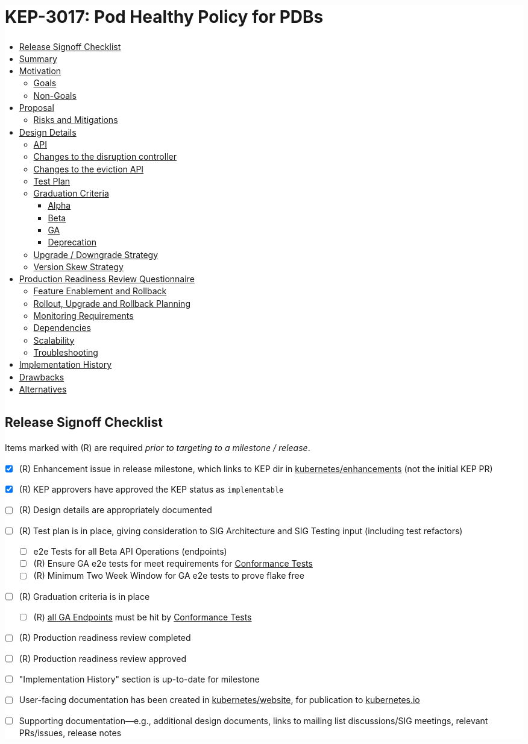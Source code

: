 # KEP-3017: Pod Healthy Policy for PDBs


- [Release Signoff Checklist](#release-signoff-checklist)
- [Summary](#summary)
- [Motivation](#motivation)
  - [Goals](#goals)
  - [Non-Goals](#non-goals)
- [Proposal](#proposal)
  - [Risks and Mitigations](#risks-and-mitigations)
- [Design Details](#design-details)
  - [API](#api)
  - [Changes to the disruption controller](#changes-to-the-disruption-controller)
  - [Changes to the eviction API](#changes-to-the-eviction-api)
  - [Test Plan](#test-plan)
  - [Graduation Criteria](#graduation-criteria)
    - [Alpha](#alpha)
    - [Beta](#beta)
    - [GA](#ga)
    - [Deprecation](#deprecation)
  - [Upgrade / Downgrade Strategy](#upgrade--downgrade-strategy)
  - [Version Skew Strategy](#version-skew-strategy)
- [Production Readiness Review Questionnaire](#production-readiness-review-questionnaire)
  - [Feature Enablement and Rollback](#feature-enablement-and-rollback)
  - [Rollout, Upgrade and Rollback Planning](#rollout-upgrade-and-rollback-planning)
  - [Monitoring Requirements](#monitoring-requirements)
  - [Dependencies](#dependencies)
  - [Scalability](#scalability)
  - [Troubleshooting](#troubleshooting)
- [Implementation History](#implementation-history)
- [Drawbacks](#drawbacks)
- [Alternatives](#alternatives)


## Release Signoff Checklist



Items marked with (R) are required *prior to targeting to a milestone / release*.

- [x] (R) Enhancement issue in release milestone, which links to KEP dir in [kubernetes/enhancements] (not the initial KEP PR)
- [x] (R) KEP approvers have approved the KEP status as `implementable`
- [ ] (R) Design details are appropriately documented
- [ ] (R) Test plan is in place, giving consideration to SIG Architecture and SIG Testing input (including test refactors)
    - [ ] e2e Tests for all Beta API Operations (endpoints)
    - [ ] (R) Ensure GA e2e tests for meet requirements for [Conformance Tests](https://github.com/kubernetes/community/blob/master/contributors/devel/sig-architecture/conformance-tests.md)
    - [ ] (R) Minimum Two Week Window for GA e2e tests to prove flake free
- [ ] (R) Graduation criteria is in place
    - [ ] (R) [all GA Endpoints](https://github.com/kubernetes/community/pull/1806) must be hit by [Conformance Tests](https://github.com/kubernetes/community/blob/master/contributors/devel/sig-architecture/conformance-tests.md)
- [ ] (R) Production readiness review completed
- [ ] (R) Production readiness review approved
- [ ] "Implementation History" section is up-to-date for milestone
- [ ] User-facing documentation has been created in [kubernetes/website], for publication to [kubernetes.io]
- [ ] Supporting documentation—e.g., additional design documents, links to mailing list discussions/SIG meetings, relevant PRs/issues, release notes


[kubernetes.io]: https://kubernetes.io/
[kubernetes/enhancements]: https://git.k8s.io/enhancements
[kubernetes/kubernetes]: https://git.k8s.io/kubernetes
[kubernetes/website]: https://git.k8s.io/website